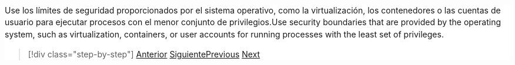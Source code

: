 <span data-ttu-id="4f652-241">Use los límites de seguridad proporcionados por el sistema operativo, como la virtualización, los contenedores o las cuentas de usuario para ejecutar procesos con el menor conjunto de privilegios.</span><span class="sxs-lookup"><span data-stu-id="4f652-241">Use security boundaries that are provided by the operating system, such as virtualization, containers, or user accounts for running processes with the least set of privileges.</span></span>

>[!div class="step-by-step"]
><span data-ttu-id="4f652-242">[Anterior](whats-new-dotnet-core.md )
>[Siguiente](windows-migration.md)</span><span class="sxs-lookup"><span data-stu-id="4f652-242">[Previous](whats-new-dotnet-core.md )
[Next](windows-migration.md)</span></span>
